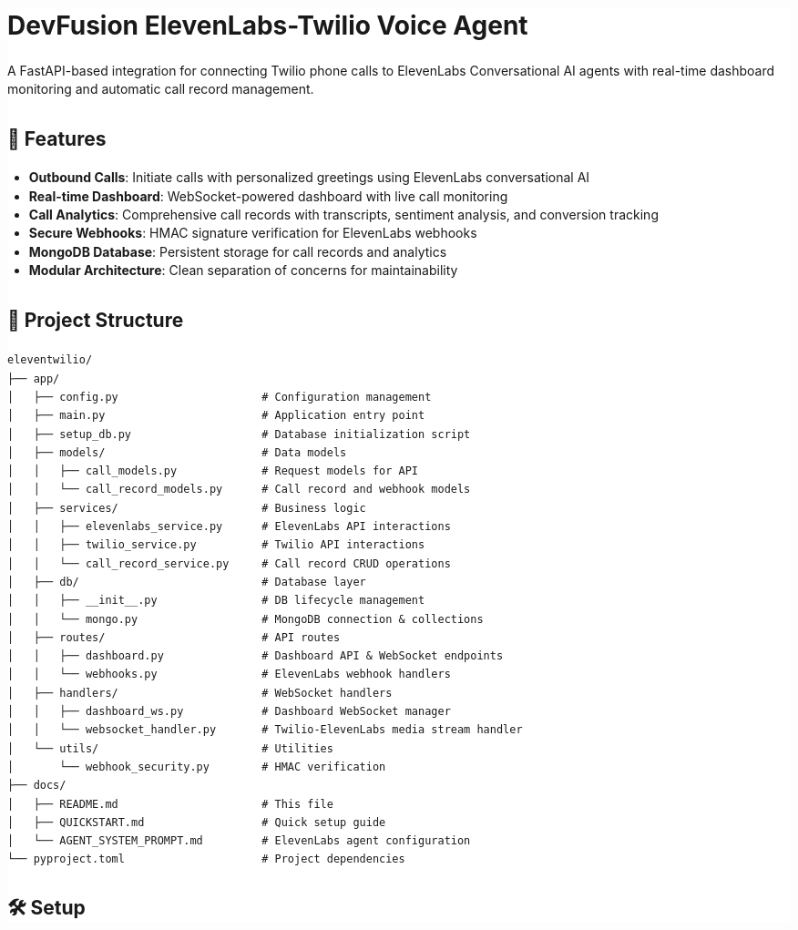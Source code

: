 # DevFusion ElevenLabs-Twilio Voice Agent

A FastAPI-based integration for connecting Twilio phone calls to ElevenLabs Conversational AI agents with real-time dashboard monitoring and automatic call record management.

## 🚀 Features

- **Outbound Calls**: Initiate calls with personalized greetings using ElevenLabs conversational AI
- **Real-time Dashboard**: WebSocket-powered dashboard with live call monitoring
- **Call Analytics**: Comprehensive call records with transcripts, sentiment analysis, and conversion tracking
- **Secure Webhooks**: HMAC signature verification for ElevenLabs webhooks
- **MongoDB Database**: Persistent storage for call records and analytics
- **Modular Architecture**: Clean separation of concerns for maintainability

## 📁 Project Structure

```
eleventwilio/
├── app/
│   ├── config.py                      # Configuration management
│   ├── main.py                        # Application entry point
│   ├── setup_db.py                    # Database initialization script
│   ├── models/                        # Data models
│   │   ├── call_models.py             # Request models for API
│   │   └── call_record_models.py      # Call record and webhook models
│   ├── services/                      # Business logic
│   │   ├── elevenlabs_service.py      # ElevenLabs API interactions
│   │   ├── twilio_service.py          # Twilio API interactions
│   │   └── call_record_service.py     # Call record CRUD operations
│   ├── db/                            # Database layer
│   │   ├── __init__.py                # DB lifecycle management
│   │   └── mongo.py                   # MongoDB connection & collections
│   ├── routes/                        # API routes
│   │   ├── dashboard.py               # Dashboard API & WebSocket endpoints
│   │   └── webhooks.py                # ElevenLabs webhook handlers
│   ├── handlers/                      # WebSocket handlers
│   │   ├── dashboard_ws.py            # Dashboard WebSocket manager
│   │   └── websocket_handler.py       # Twilio-ElevenLabs media stream handler
│   └── utils/                         # Utilities
│       └── webhook_security.py        # HMAC verification
├── docs/
│   ├── README.md                      # This file
│   ├── QUICKSTART.md                  # Quick setup guide
│   └── AGENT_SYSTEM_PROMPT.md         # ElevenLabs agent configuration
└── pyproject.toml                     # Project dependencies
```

## 🛠️ Setup
